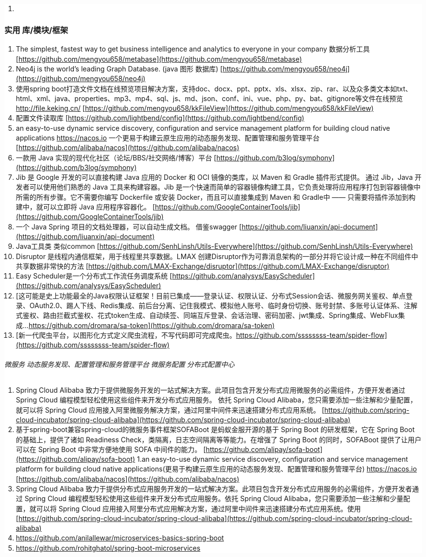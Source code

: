 1.

### 实用 库/模块/框架

1. The simplest, fastest way to get business intelligence and analytics to everyone in your company 数据分析工具
   [https://github.com/mengyou658/metabase](https://github.com/mengyou658/metabase)
2. Neo4j is the world’s leading Graph Database. (java 图形 数据库)
   [https://github.com/mengyou658/neo4j](https://github.com/mengyou658/neo4j)
3. 使用spring
   boot打造文件文档在线预览项目解决方案，支持doc、docx、ppt、pptx、xls、xlsx、zip、rar、以及众多类文本如txt、html、xml、java、properties、mp3、mp4、sql、js、md、json、conf、ini、vue、php、py、bat、gitignore等文件在线预览 http://file.keking.cn/
   [https://github.com/mengyou658/kkFileView](https://github.com/mengyou658/kkFileView)
4. 配置文件读取库
   [https://github.com/lightbend/config](https://github.com/lightbend/config)
5. an easy-to-use dynamic service discovery, configuration and service management platform for building cloud native
   applications https://nacos.io 一个更易于构建云原生应用的动态服务发现、配置管理和服务管理平台
   [https://github.com/alibaba/nacos](https://github.com/alibaba/nacos)
6. 一款用 Java 实现的现代化社区（论坛/BBS/社交网络/博客）平台
   [https://github.com/b3log/symphony](https://github.com/b3log/symphony)
7. Jib 是 Google 开发的可以直接构建 Java 应用的 Docker 和 OCI 镜像的类库，以 Maven 和 Gradle 插件形式提供。 通过 Jib，Java 开发者可以使用他们熟悉的 Java 工具来构建容器。Jib
   是一个快速而简单的容器镜像构建工具，它负责处理将应用程序打包到容器镜像中所需的所有步骤。它不需要你编写 Dockerfile 或安装 Docker，而且可以直接集成到 Maven 和 Gradle中 ——
   只需要将插件添加到构建中，就可以立即将 Java 应用程序容器化。
   [https://github.com/GoogleContainerTools/jib](https://github.com/GoogleContainerTools/jib)
8. 一个 Java Spring 项目的文档处理器，可以自动生成文档。 借鉴swagger
   [https://github.com/liuanxin/api-document](https://github.com/liuanxin/api-document)
9. Java工具类 类似common
   [https://github.com/SenhLinsh/Utils-Everywhere](https://github.com/SenhLinsh/Utils-Everywhere)
10. Disruptor 是线程内通信框架，用于线程里共享数据。LMAX 创建Disruptor作为可靠消息架构的一部分并将它设计成一种在不同组件中共享数据非常快的方法
    [https://github.com/LMAX-Exchange/disruptor](https://github.com/LMAX-Exchange/disruptor)
11. Easy Scheduler是一个分布式工作流任务调度系统
    [https://github.com/analysys/EasyScheduler](https://github.com/analysys/EasyScheduler)
12. [这可能是史上功能最全的Java权限认证框架！目前已集成——登录认证、权限认证、分布式Session会话、微服务网关鉴权、单点登录、OAuth2.0、踢人下线、Redis集成、前后台分离、记住我模式、模拟他人账号、临时身份切换、账号封禁、多账号认证体系、注解式鉴权、路由拦截式鉴权、花式token生成、自动续签、同端互斥登录、会话治理、密码加密、jwt集成、Spring集成、WebFlux集成...https://github.com/dromara/sa-token](https://github.com/dromara/sa-token)
13. [新一代爬虫平台，以图形化方式定义爬虫流程，不写代码即可完成爬虫。https://github.com/ssssssss-team/spider-flow](https://github.com/ssssssss-team/spider-flow)

###### 微服务 动态服务发现、配置管理和服务管理平台 微服务配置 分布式配置中心

1. Spring Cloud Alibaba 致力于提供微服务开发的一站式解决方案。此项目包含开发分布式应用微服务的必需组件，方便开发者通过 Spring Cloud 编程模型轻松使用这些组件来开发分布式应用服务。 依托 Spring
   Cloud Alibaba，您只需要添加一些注解和少量配置，就可以将 Spring Cloud 应用接入阿里微服务解决方案，通过阿里中间件来迅速搭建分布式应用系统。
   [https://github.com/spring-cloud-incubator/spring-cloud-alibaba](https://github.com/spring-cloud-incubator/spring-cloud-alibaba)
1. 基于spring-boot兼容spring-cloud的微服务事件框架SOFABoot 是蚂蚁金服开源的基于 Spring Boot 的研发框架，它在 Spring Boot 的基础上，提供了诸如 Readiness
   Check，类隔离，日志空间隔离等等能力。在增强了 Spring Boot 的同时，SOFABoot 提供了让用户可以在 Spring Boot 中非常方便地使用 SOFA 中间件的能力。
   [https://github.com/alipay/sofa-boot](https://github.com/alipay/sofa-boot)
   1.an easy-to-use dynamic service discovery, configuration and service management platform for building cloud native
   applications(更易于构建云原生应用的动态服务发现、配置管理和服务管理平台) https://nacos.io
   [https://github.com/alibaba/nacos](https://github.com/alibaba/nacos)
1. Spring Cloud Alibaba 致力于提供分布式应用服务开发的一站式解决方案。此项目包含开发分布式应用服务的必需组件，方便开发者通过 Spring Cloud 编程模型轻松使用这些组件来开发分布式应用服务。依托 Spring
   Cloud Alibaba，您只需要添加一些注解和少量配置，就可以将 Spring Cloud 应用接入阿里分布式应用解决方案，通过阿里中间件来迅速搭建分布式应用系统。使用
   [https://github.com/spring-cloud-incubator/spring-cloud-alibaba](https://github.com/spring-cloud-incubator/spring-cloud-alibaba)
1. https://github.com/anilallewar/microservices-basics-spring-boot
1. https://github.com/rohitghatol/spring-boot-microservices